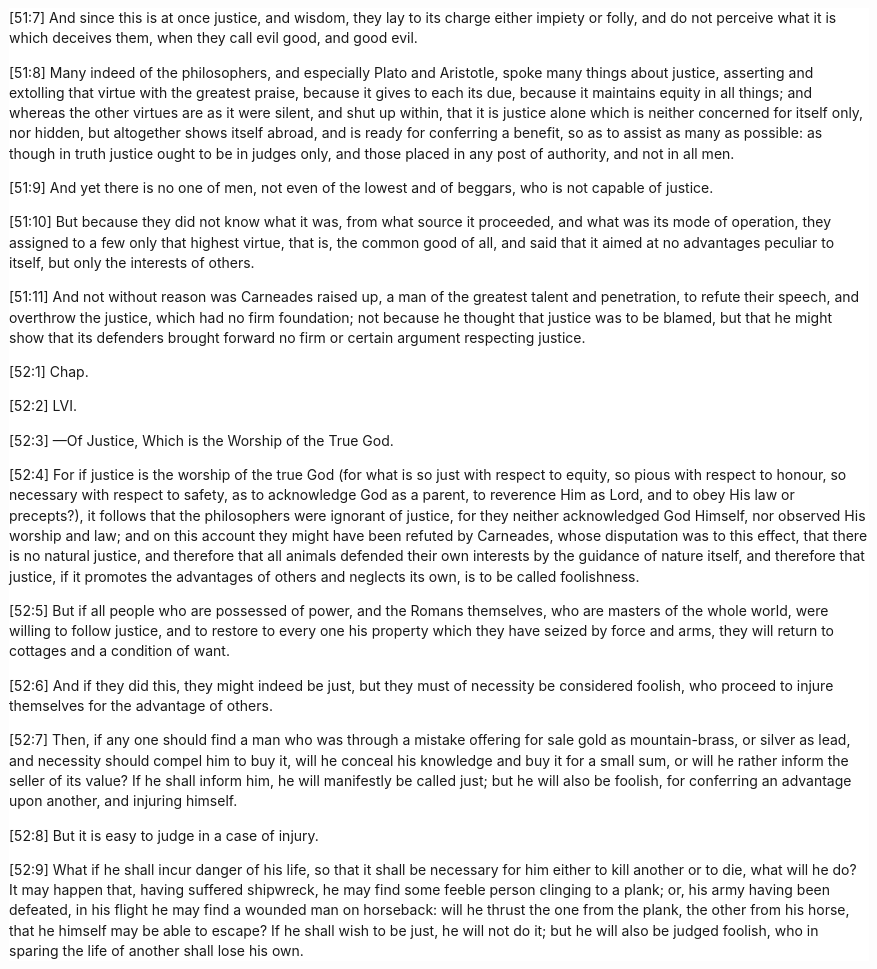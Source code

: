[51:7] And since this is at once justice, and wisdom, they lay to its charge either impiety or folly, and do not perceive what it is which deceives them, when they call evil good, and good evil.

[51:8] Many indeed of the philosophers, and especially Plato and Aristotle, spoke many things about justice, asserting and extolling that virtue with the greatest praise, because it gives to each its due, because it maintains equity in all things; and whereas the other virtues are as it were silent, and shut up within, that it is justice alone which is neither concerned for itself only, nor hidden, but altogether shows itself abroad, and is ready for conferring a benefit, so as to assist as many as possible: as though in truth justice ought to be in judges only, and those placed in any post of authority, and not in all men.

[51:9] And yet there is no one of men, not even of the lowest and of beggars, who is not capable of justice.

[51:10] But because they did not know what it was, from what source it proceeded, and what was its mode of operation, they assigned to a few only that highest virtue, that is, the common good of all, and said that it aimed at no advantages peculiar to itself, but only the interests of others.

[51:11] And not without reason was Carneades raised up, a man of the greatest talent and penetration, to refute their speech, and overthrow the justice, which had no firm foundation; not because he thought that justice was to be blamed, but that he might show that its defenders brought forward no firm or certain argument respecting justice.

[52:1] Chap.

[52:2] LVI.

[52:3] —Of Justice, Which is the Worship of the True God.

[52:4] For if justice is the worship of the true God (for what is so just with respect to equity, so pious with respect to honour, so necessary with respect to safety, as to acknowledge God as a parent, to reverence Him as Lord, and to obey His law or precepts?), it follows that the philosophers were ignorant of justice, for they neither acknowledged God Himself, nor observed His worship and law; and on this account they might have been refuted by Carneades, whose disputation was to this effect, that there is no natural justice, and therefore that all animals defended their own interests by the guidance of nature itself, and therefore that justice, if it promotes the advantages of others and neglects its own, is to be called foolishness.

[52:5] But if all people who are possessed of power, and the Romans themselves, who are masters of the whole world, were willing to follow justice, and to restore to every one his property which they have seized by force and arms, they will return to cottages and a condition of want.

[52:6] And if they did this, they might indeed be just, but they must of necessity be considered foolish, who proceed to injure themselves for the advantage of others.

[52:7] Then, if any one should find a man who was through a mistake offering for sale gold as mountain-brass, or silver as lead, and necessity should compel him to buy it, will he conceal his knowledge and buy it for a small sum, or will he rather inform the seller of its value? If he shall inform him, he will manifestly be called just; but he will also be foolish, for conferring an advantage upon another, and injuring himself.

[52:8] But it is easy to judge in a case of injury.

[52:9] What if he shall incur danger of his life, so that it shall be necessary for him either to kill another or to die, what will he do? It may happen that, having suffered shipwreck, he may find some feeble person clinging to a plank; or, his army having been defeated, in his flight he may find a wounded man on horseback: will he thrust the one from the plank, the other from his horse, that he himself may be able to escape? If he shall wish to be just, he will not do it; but he will also be judged foolish, who in sparing the life of another shall lose his own.
